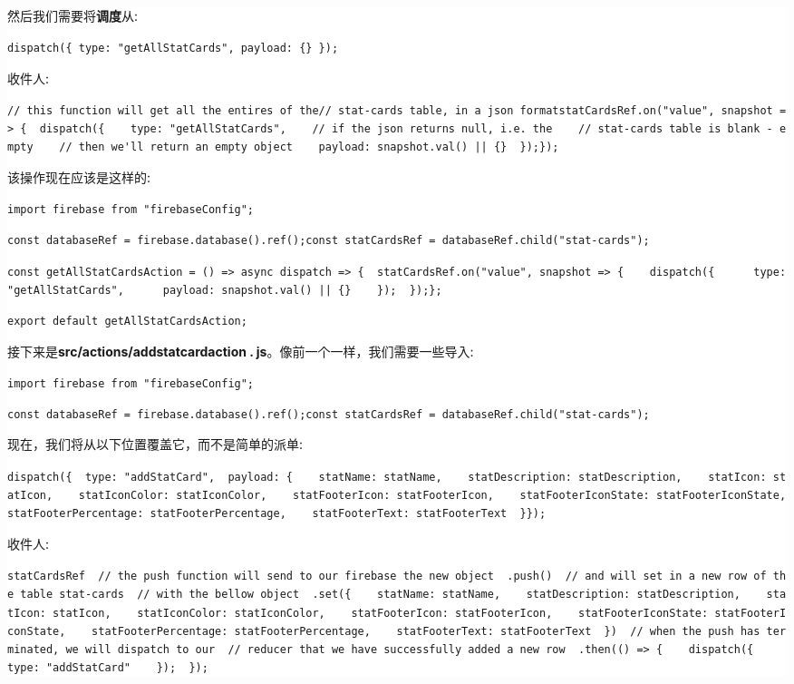 然后我们需要将**调度**从:

```
dispatch({ type: "getAllStatCards", payload: {} });
```

收件人:

```
// this function will get all the entires of the// stat-cards table, in a json formatstatCardsRef.on("value", snapshot => {  dispatch({    type: "getAllStatCards",    // if the json returns null, i.e. the    // stat-cards table is blank - empty    // then we'll return an empty object    payload: snapshot.val() || {}  });});
```

该操作现在应该是这样的:

```
import firebase from "firebaseConfig";
```

```
const databaseRef = firebase.database().ref();const statCardsRef = databaseRef.child("stat-cards");
```

```
const getAllStatCardsAction = () => async dispatch => {  statCardsRef.on("value", snapshot => {    dispatch({      type: "getAllStatCards",      payload: snapshot.val() || {}    });  });};
```

```
export default getAllStatCardsAction;
```

接下来是**src/actions/addstatcardaction . js**。像前一个一样，我们需要一些导入:

```
import firebase from "firebaseConfig";
```

```
const databaseRef = firebase.database().ref();const statCardsRef = databaseRef.child("stat-cards");
```

现在，我们将从以下位置覆盖它，而不是简单的派单:

```
dispatch({  type: "addStatCard",  payload: {    statName: statName,    statDescription: statDescription,    statIcon: statIcon,    statIconColor: statIconColor,    statFooterIcon: statFooterIcon,    statFooterIconState: statFooterIconState,    statFooterPercentage: statFooterPercentage,    statFooterText: statFooterText  }});
```

收件人:

```
statCardsRef  // the push function will send to our firebase the new object  .push()  // and will set in a new row of the table stat-cards  // with the bellow object  .set({    statName: statName,    statDescription: statDescription,    statIcon: statIcon,    statIconColor: statIconColor,    statFooterIcon: statFooterIcon,    statFooterIconState: statFooterIconState,    statFooterPercentage: statFooterPercentage,    statFooterText: statFooterText  })  // when the push has terminated, we will dispatch to our  // reducer that we have successfully added a new row  .then(() => {    dispatch({      type: "addStatCard"    });  });
```

